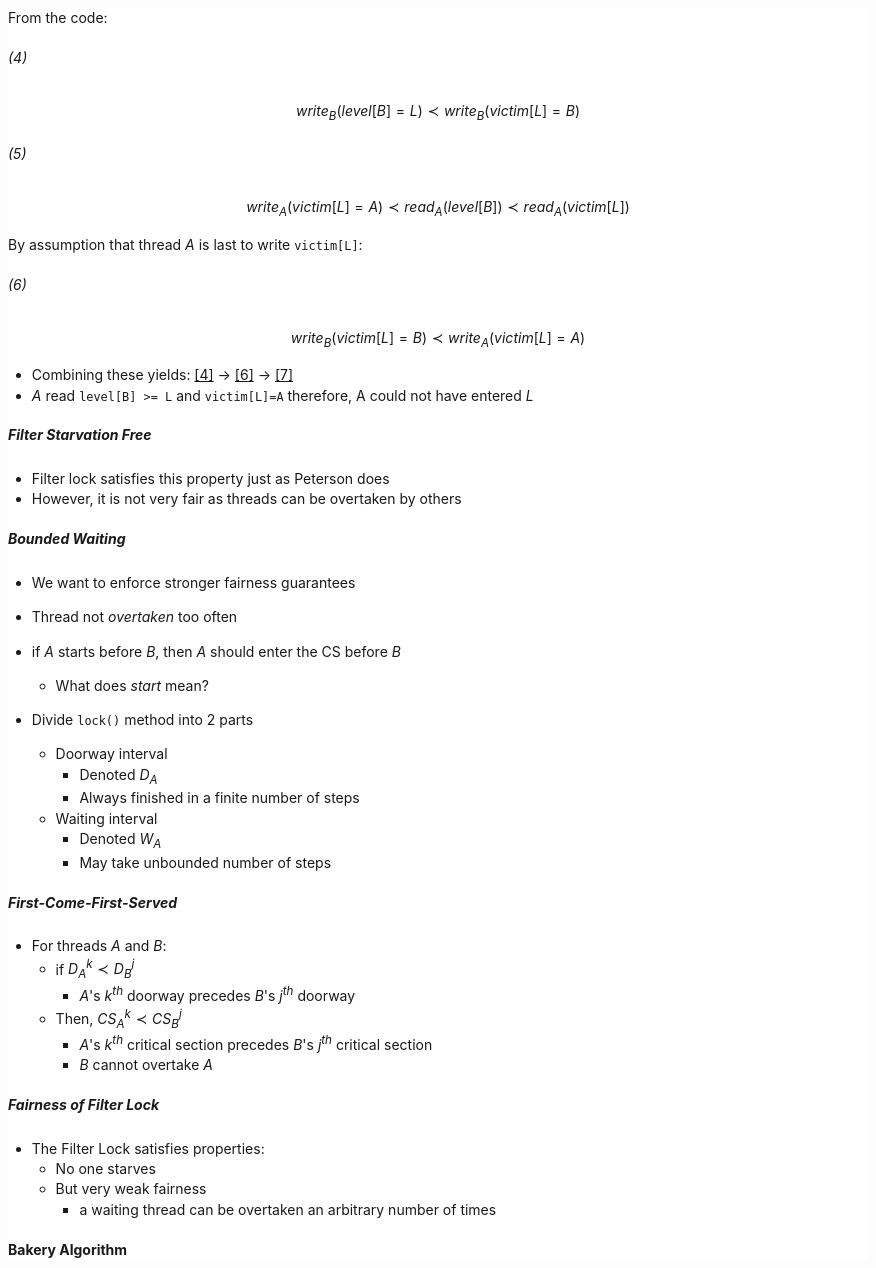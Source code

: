 From the code: 

###### (4)

$$write_B(level[B]=L) \prec write_B(victim[L]=B)$$

###### (5) 

$$write_A(victim[L]=A) \prec read_A(level[B]) \prec read_A(victim[L])$$

By assumption that thread $A$ is last to write `victim[L]`:

###### (6) 

$$write_B(victim[L]=B) \prec write_A(victim[L]=A)$$

- Combining these yields: [[4]](#4) $\rightarrow$ [[6]](#6) $\rightarrow$ [[7]](#7)
- $A$ read `level[B] >= L` and `victim[L]=A` therefore, A could not have entered $L$

##### Filter Starvation Free

- Filter lock satisfies this property just as Peterson does
- However, it is not very fair as threads can be overtaken by others

##### Bounded Waiting

- We want to enforce stronger fairness guarantees
- Thread not *overtaken* too often
- if $A$ starts before $B$, then $A$ should enter the CS before $B$
  - What does *start* mean? 

- Divide `lock()` method into 2 parts
  - Doorway interval
    - Denoted $D_A$
    - Always finished in a finite number of steps
  - Waiting interval
    - Denoted $W_A$
    - May take unbounded number of steps

##### First-Come-First-Served

- For threads $A$ and $B$:
  - if $D_A^k \prec D_B^j$ 
    - $A$'s $k^{th}$ doorway precedes $B$'s $j^{th}$ doorway
  - Then, $CS_A^k \prec CS_B^j$
    - $A$'s $k^{th}$ critical section precedes $B$'s $j^{th}$ critical section
    - $B$ cannot overtake $A$

##### Fairness of Filter Lock

- The Filter Lock satisfies properties:
  - No one starves
  - But very weak fairness
    - a waiting thread can be overtaken an arbitrary number of times

#### Bakery Algorithm
